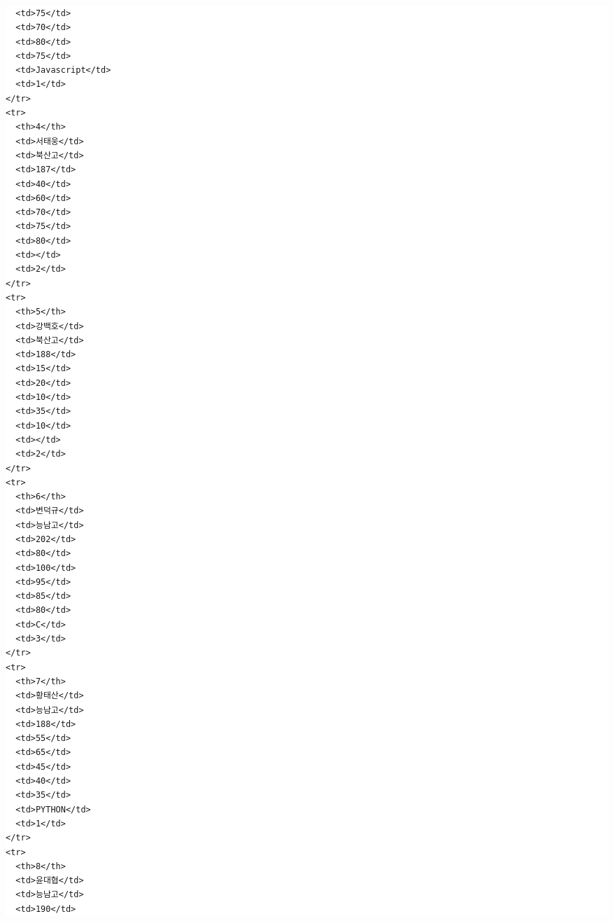       <td>75</td>
      <td>70</td>
      <td>80</td>
      <td>75</td>
      <td>Javascript</td>
      <td>1</td>
    </tr>
    <tr>
      <th>4</th>
      <td>서태웅</td>
      <td>북산고</td>
      <td>187</td>
      <td>40</td>
      <td>60</td>
      <td>70</td>
      <td>75</td>
      <td>80</td>
      <td></td>
      <td>2</td>
    </tr>
    <tr>
      <th>5</th>
      <td>강백호</td>
      <td>북산고</td>
      <td>188</td>
      <td>15</td>
      <td>20</td>
      <td>10</td>
      <td>35</td>
      <td>10</td>
      <td></td>
      <td>2</td>
    </tr>
    <tr>
      <th>6</th>
      <td>변덕규</td>
      <td>능남고</td>
      <td>202</td>
      <td>80</td>
      <td>100</td>
      <td>95</td>
      <td>85</td>
      <td>80</td>
      <td>C</td>
      <td>3</td>
    </tr>
    <tr>
      <th>7</th>
      <td>황태산</td>
      <td>능남고</td>
      <td>188</td>
      <td>55</td>
      <td>65</td>
      <td>45</td>
      <td>40</td>
      <td>35</td>
      <td>PYTHON</td>
      <td>1</td>
    </tr>
    <tr>
      <th>8</th>
      <td>윤대협</td>
      <td>능남고</td>
      <td>190</td>